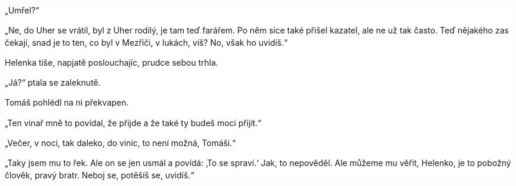 „Umřel?“

„Ne, do Uher se vrátil, byl z Uher rodilý, je tam teď farářem. Po něm sice také přišel kazatel, ale ne už tak často. Teď nějakého zas čekají, snad je to ten, co byl v Mezřiči, v lukách, víš? No, však ho uvidíš.“

Helenka tiše, napjatě poslouchajíc, prudce sebou trhla.

„Já?“ ptala se zaleknutě.

Tomáš pohlédl na ni překvapen.

„Ten vinař mně to povídal, že přijde a že také ty budeš moci přijít.“

„Večer, v noci, tak daleko, do vinic, to není možná, Tomáši.“

„Taky jsem mu to řek. Ale on se jen usmál a povídá: ‚To se spraví.‘ Jak, to nepověděl. Ale můžeme mu věřit, Helenko, je to pobožný člověk, pravý bratr. Neboj se, potěšíš se, uvidíš.“
